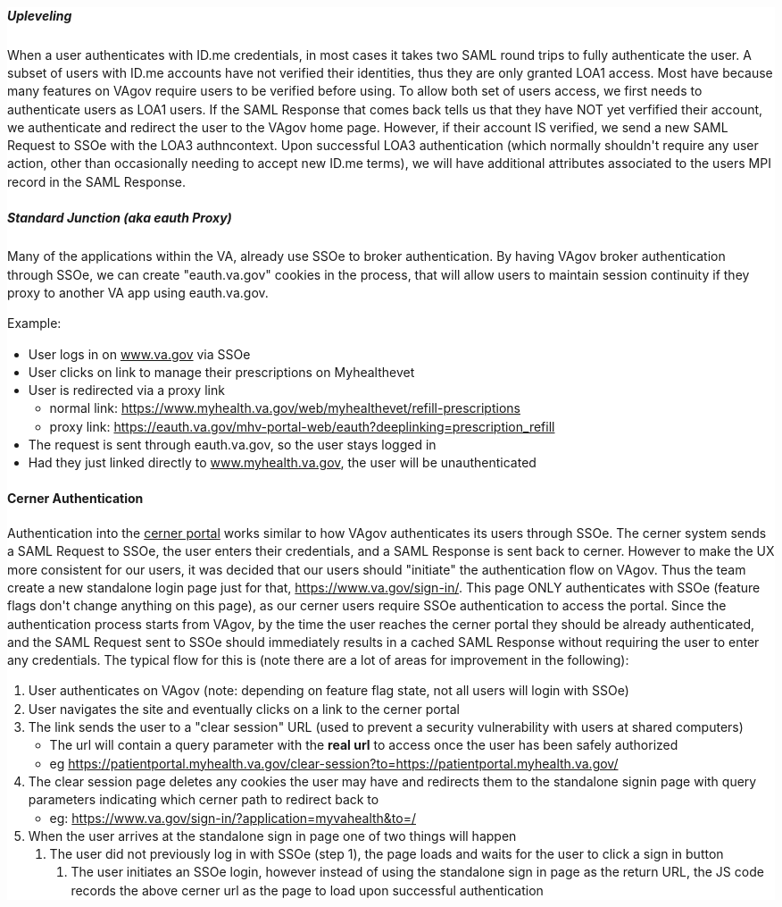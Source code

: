 ##### Upleveling

When a user authenticates with ID.me credentials, in most cases it takes two SAML
round trips to fully authenticate the user.  A subset of users with ID.me accounts
have not verified their identities, thus they are only granted LOA1 access.  Most
have because many features on VAgov require users to be verified before using.  To
allow both set of users access, we first needs to authenticate users as LOA1 users.
If the SAML Response that comes back tells us that they have NOT yet verfified their
account, we authenticate and redirect the user to the VAgov home page.  However, if
their account IS verified, we send a new SAML Request to SSOe with the LOA3
authncontext.  Upon successful LOA3 authentication (which normally shouldn't require
any user action, other than occasionally needing to accept new ID.me terms), we
will have additional attributes associated to the users MPI record in the SAML
Response.


##### Standard Junction (aka eauth Proxy)

Many of the applications within the VA, already use SSOe to broker authentication.
By having VAgov broker authentication through SSOe, we can create "eauth.va.gov"
cookies in the process, that will allow users to maintain session continuity if
they proxy to another VA app using eauth.va.gov.

Example:

- User logs in on www.va.gov via SSOe
- User clicks on link to manage their prescriptions on Myhealthevet
- User is redirected via a proxy link
    - normal link: https://www.myhealth.va.gov/web/myhealthevet/refill-prescriptions
    - proxy link: https://eauth.va.gov/mhv-portal-web/eauth?deeplinking=prescription_refill
- The request is sent through eauth.va.gov, so the user stays logged in
- Had they just linked directly to www.myhealth.va.gov, the user will be unauthenticated

#### Cerner Authentication

Authentication into the [cerner portal](https://patientportal.myhealth.va.gov) works similar
to how VAgov authenticates its users through SSOe.  The cerner system sends a SAML Request to
SSOe, the user enters their credentials, and a SAML Response is sent back to cerner.  However
to make the UX more consistent for our users, it was decided that our users should "initiate"
the authentication flow on VAgov.  Thus the team create a new standalone login page just for
that, https://www.va.gov/sign-in/.  This page ONLY authenticates with SSOe (feature flags don't
change anything on this page), as our cerner users require SSOe authentication to access the
portal.  Since the authentication process starts from VAgov, by the time the user reaches the
cerner portal they should be already authenticated, and the SAML Request sent to SSOe should
immediately results in a cached SAML Response without requiring the user to enter any
credentials.  The typical flow for this is (note there are a lot of areas for improvement in
the following):

1. User authenticates on VAgov (note: depending on feature flag state, not all users will
    login with SSOe)
1. User navigates the site and eventually clicks on a link to the cerner portal
1. The link sends the user to a "clear session" URL (used to prevent a security vulnerability
    with users at shared computers)
    - The url will contain a query parameter with the **real url** to access once the user
        has been safely authorized
    - eg https://patientportal.myhealth.va.gov/clear-session?to=https://patientportal.myhealth.va.gov/<path>
1. The clear session page deletes any cookies the user may have and redirects them to the
    standalone signin page with query parameters indicating which cerner path to redirect back
    to
    - eg: https://www.va.gov/sign-in/?application=myvahealth&to=/<path>
1. When the user arrives at the standalone sign in page one of two things will happen
    1. The user did not previously log in with SSOe (step 1), the page loads and waits
        for the user to click a sign in button
        1. The user initiates an SSOe login, however instead of using the standalone sign in
            page as the return URL, the JS code records the above cerner url as the
            page to load upon successful authentication